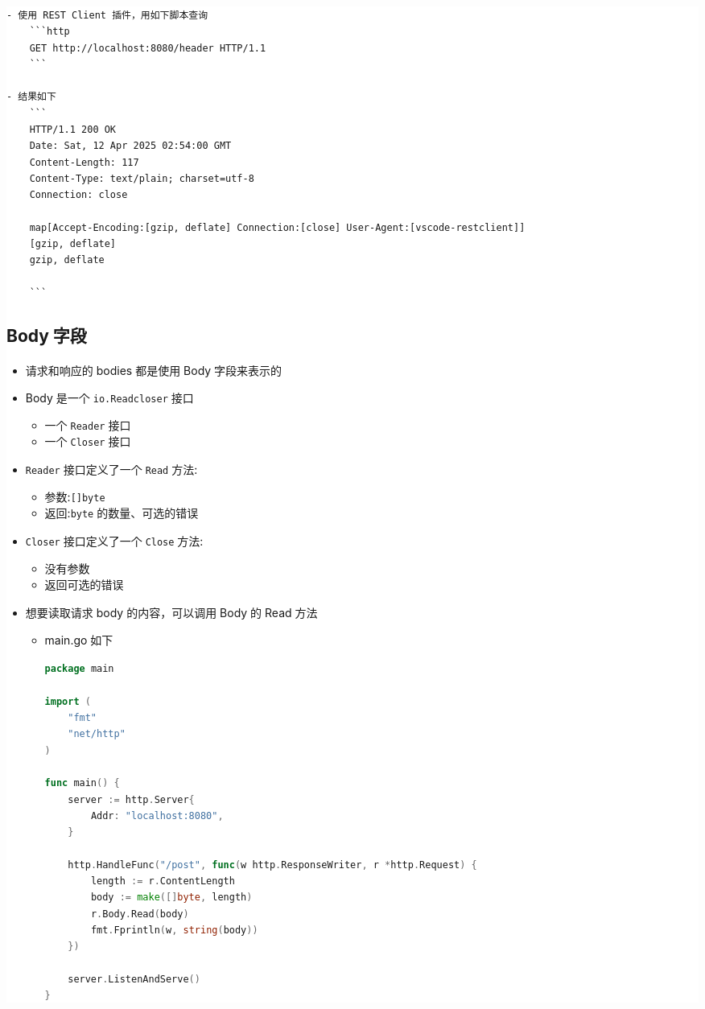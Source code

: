     - 使用 REST Client 插件，用如下脚本查询
        ```http
        GET http://localhost:8080/header HTTP/1.1
        ```
    
    - 结果如下
        ```
        HTTP/1.1 200 OK
        Date: Sat, 12 Apr 2025 02:54:00 GMT
        Content-Length: 117
        Content-Type: text/plain; charset=utf-8
        Connection: close

        map[Accept-Encoding:[gzip, deflate] Connection:[close] User-Agent:[vscode-restclient]]
        [gzip, deflate]
        gzip, deflate

        ```

## Body 字段
- 请求和响应的 bodies 都是使用 Body 字段来表示的
- Body 是一个 `io.Readcloser` 接口
    - 一个 `Reader` 接口
    - 一个 `Closer` 接口
- `Reader` 接口定义了一个 `Read` 方法:
    - 参数:`[]byte`
    - 返回:`byte` 的数量、可选的错误
- `Closer` 接口定义了一个 `Close` 方法:
    - 没有参数
    - 返回可选的错误

- 想要读取请求 body 的内容，可以调用 Body 的 Read 方法
    - main.go 如下
        ```go
        package main

        import (
            "fmt"
            "net/http"
        )

        func main() {
            server := http.Server{
                Addr: "localhost:8080",
            }

            http.HandleFunc("/post", func(w http.ResponseWriter, r *http.Request) {
                length := r.ContentLength
                body := make([]byte, length)
                r.Body.Read(body)
                fmt.Fprintln(w, string(body))
            })

            server.ListenAndServe()
        }
        ```
    